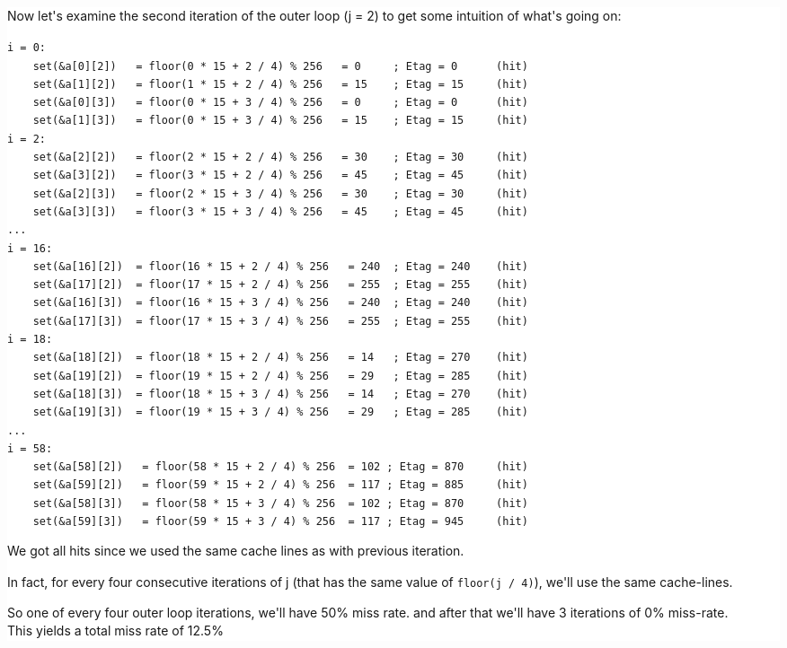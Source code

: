 Now let's examine the second iteration of the outer loop (j = 2) to get some intuition of what's going on:
```
i = 0:
    set(&a[0][2])   = floor(0 * 15 + 2 / 4) % 256   = 0     ; Etag = 0      (hit)
    set(&a[1][2])   = floor(1 * 15 + 2 / 4) % 256   = 15    ; Etag = 15     (hit)
    set(&a[0][3])   = floor(0 * 15 + 3 / 4) % 256   = 0     ; Etag = 0      (hit)
    set(&a[1][3])   = floor(0 * 15 + 3 / 4) % 256   = 15    ; Etag = 15     (hit)
i = 2:
    set(&a[2][2])   = floor(2 * 15 + 2 / 4) % 256   = 30    ; Etag = 30     (hit)
    set(&a[3][2])   = floor(3 * 15 + 2 / 4) % 256   = 45    ; Etag = 45     (hit)
    set(&a[2][3])   = floor(2 * 15 + 3 / 4) % 256   = 30    ; Etag = 30     (hit)
    set(&a[3][3])   = floor(3 * 15 + 3 / 4) % 256   = 45    ; Etag = 45     (hit)
...
i = 16:
    set(&a[16][2])  = floor(16 * 15 + 2 / 4) % 256   = 240  ; Etag = 240    (hit)
    set(&a[17][2])  = floor(17 * 15 + 2 / 4) % 256   = 255  ; Etag = 255    (hit)
    set(&a[16][3])  = floor(16 * 15 + 3 / 4) % 256   = 240  ; Etag = 240    (hit)
    set(&a[17][3])  = floor(17 * 15 + 3 / 4) % 256   = 255  ; Etag = 255    (hit)
i = 18:
    set(&a[18][2])  = floor(18 * 15 + 2 / 4) % 256   = 14   ; Etag = 270    (hit)
    set(&a[19][2])  = floor(19 * 15 + 2 / 4) % 256   = 29   ; Etag = 285    (hit)
    set(&a[18][3])  = floor(18 * 15 + 3 / 4) % 256   = 14   ; Etag = 270    (hit)
    set(&a[19][3])  = floor(19 * 15 + 3 / 4) % 256   = 29   ; Etag = 285    (hit)
...
i = 58:
    set(&a[58][2])   = floor(58 * 15 + 2 / 4) % 256  = 102 ; Etag = 870     (hit)
    set(&a[59][2])   = floor(59 * 15 + 2 / 4) % 256  = 117 ; Etag = 885     (hit)
    set(&a[58][3])   = floor(58 * 15 + 3 / 4) % 256  = 102 ; Etag = 870     (hit)
    set(&a[59][3])   = floor(59 * 15 + 3 / 4) % 256  = 117 ; Etag = 945     (hit)
```

We got all hits since we used the same cache lines as with previous iteration.

In fact, for every four consecutive iterations of j (that has the same value of `floor(j / 4)`), we'll use the same cache-lines.

So one of every four outer loop iterations, we'll have 50% miss rate. and after that we'll have 3 iterations of 0% miss-rate.<br>
This yields a total miss rate of 12.5%
